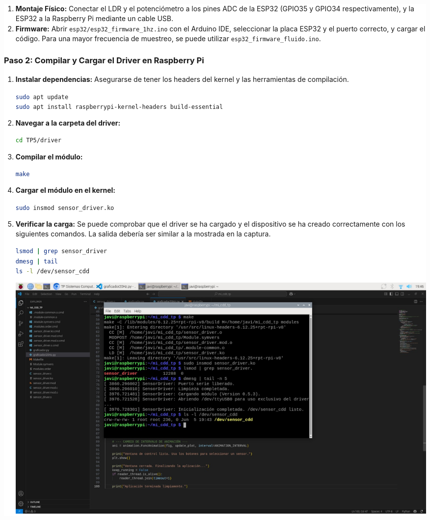 1.  **Montaje Físico:** Conectar el LDR y el potenciómetro a los pines ADC de la ESP32 (GPIO35 y GPIO34 respectivamente), y la ESP32 a la Raspberry Pi mediante un cable USB.
2.  **Firmware:** Abrir `esp32/esp32_firmware_1hz.ino` con el Arduino IDE, seleccionar la placa ESP32 y el puerto correcto, y cargar el código. Para una mayor frecuencia de muestreo, se puede utilizar `esp32_firmware_fluido.ino`.

### Paso 2: Compilar y Cargar el Driver en Raspberry Pi

1.  **Instalar dependencias:** Asegurarse de tener los headers del kernel y las herramientas de compilación.
    ```bash
    sudo apt update
    sudo apt install raspberrypi-kernel-headers build-essential
    ```
2.  **Navegar a la carpeta del driver:**
    ```bash
    cd TP5/driver
    ```
3.  **Compilar el módulo:**
    ```bash
    make
    ```
4.  **Cargar el módulo en el kernel:**
    ```bash
    sudo insmod sensor_driver.ko
    ```
5.  **Verificar la carga:** Se puede comprobar que el driver se ha cargado y el dispositivo se ha creado correctamente con los siguientes comandos. La salida debería ser similar a la mostrada en la captura.
    ```bash
    lsmod | grep sensor_driver
    dmesg | tail
    ls -l /dev/sensor_cdd
    ```
    ![Compilación y carga del driver](img/compilacion_y_carga.jpg)
